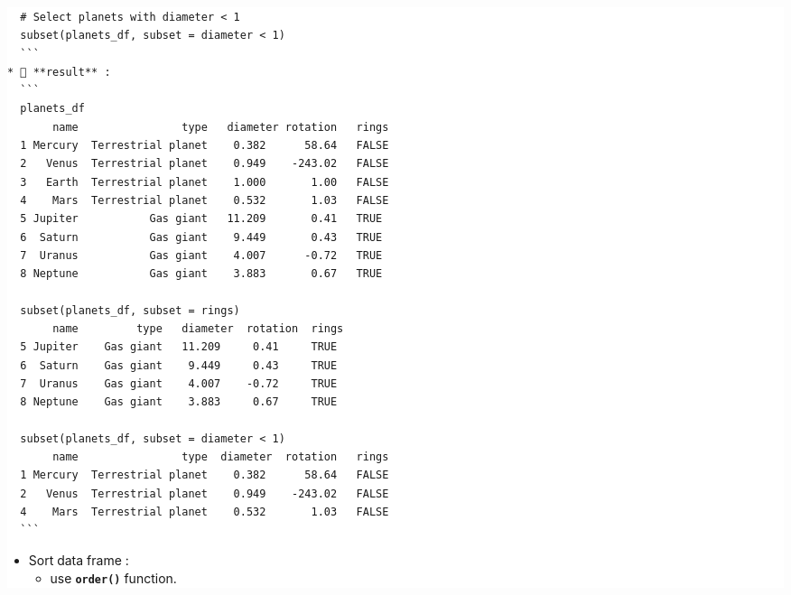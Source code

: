       # Select planets with diameter < 1
      subset(planets_df, subset = diameter < 1)
      ```
    * 🔎 **result** :
      ```
      planets_df
           name                type   diameter rotation   rings
      1 Mercury  Terrestrial planet    0.382      58.64   FALSE
      2   Venus  Terrestrial planet    0.949    -243.02   FALSE
      3   Earth  Terrestrial planet    1.000       1.00   FALSE
      4    Mars  Terrestrial planet    0.532       1.03   FALSE
      5 Jupiter           Gas giant   11.209       0.41   TRUE
      6  Saturn           Gas giant    9.449       0.43   TRUE
      7  Uranus           Gas giant    4.007      -0.72   TRUE
      8 Neptune           Gas giant    3.883       0.67   TRUE   

      subset(planets_df, subset = rings)
           name         type   diameter  rotation  rings
      5 Jupiter    Gas giant   11.209     0.41     TRUE
      6  Saturn    Gas giant    9.449     0.43     TRUE
      7  Uranus    Gas giant    4.007    -0.72     TRUE
      8 Neptune    Gas giant    3.883     0.67     TRUE
      
      subset(planets_df, subset = diameter < 1)
           name                type  diameter  rotation   rings
      1 Mercury  Terrestrial planet    0.382      58.64   FALSE
      2   Venus  Terrestrial planet    0.949    -243.02   FALSE
      4    Mars  Terrestrial planet    0.532       1.03   FALSE
      ```

* Sort data frame :
  * use **`order()`** function.
  
    
    
